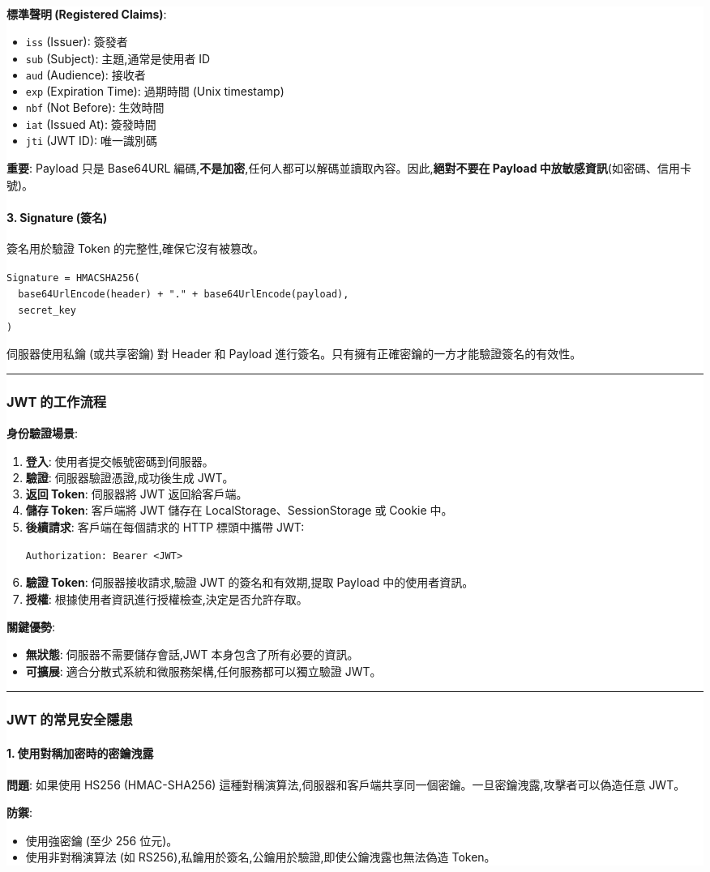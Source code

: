 **標準聲明 (Registered Claims)**:
-   `iss` (Issuer): 簽發者
-   `sub` (Subject): 主題,通常是使用者 ID
-   `aud` (Audience): 接收者
-   `exp` (Expiration Time): 過期時間 (Unix timestamp)
-   `nbf` (Not Before): 生效時間
-   `iat` (Issued At): 簽發時間
-   `jti` (JWT ID): 唯一識別碼

**重要**: Payload 只是 Base64URL 編碼,**不是加密**,任何人都可以解碼並讀取內容。因此,**絕對不要在 Payload 中放敏感資訊**(如密碼、信用卡號)。

#### 3. Signature (簽名)

簽名用於驗證 Token 的完整性,確保它沒有被篡改。

```
Signature = HMACSHA256(
  base64UrlEncode(header) + "." + base64UrlEncode(payload),
  secret_key
)
```

伺服器使用私鑰 (或共享密鑰) 對 Header 和 Payload 進行簽名。只有擁有正確密鑰的一方才能驗證簽名的有效性。

---

### JWT 的工作流程

**身份驗證場景**:

1.  **登入**: 使用者提交帳號密碼到伺服器。
2.  **驗證**: 伺服器驗證憑證,成功後生成 JWT。
3.  **返回 Token**: 伺服器將 JWT 返回給客戶端。
4.  **儲存 Token**: 客戶端將 JWT 儲存在 LocalStorage、SessionStorage 或 Cookie 中。
5.  **後續請求**: 客戶端在每個請求的 HTTP 標頭中攜帶 JWT:
    ```
    Authorization: Bearer <JWT>
    ```
6.  **驗證 Token**: 伺服器接收請求,驗證 JWT 的簽名和有效期,提取 Payload 中的使用者資訊。
7.  **授權**: 根據使用者資訊進行授權檢查,決定是否允許存取。

**關鍵優勢**:
-   **無狀態**: 伺服器不需要儲存會話,JWT 本身包含了所有必要的資訊。
-   **可擴展**: 適合分散式系統和微服務架構,任何服務都可以獨立驗證 JWT。

---

### JWT 的常見安全隱患

#### 1. 使用對稱加密時的密鑰洩露

**問題**: 如果使用 HS256 (HMAC-SHA256) 這種對稱演算法,伺服器和客戶端共享同一個密鑰。一旦密鑰洩露,攻擊者可以偽造任意 JWT。

**防禦**:
-   使用強密鑰 (至少 256 位元)。
-   使用非對稱演算法 (如 RS256),私鑰用於簽名,公鑰用於驗證,即使公鑰洩露也無法偽造 Token。
